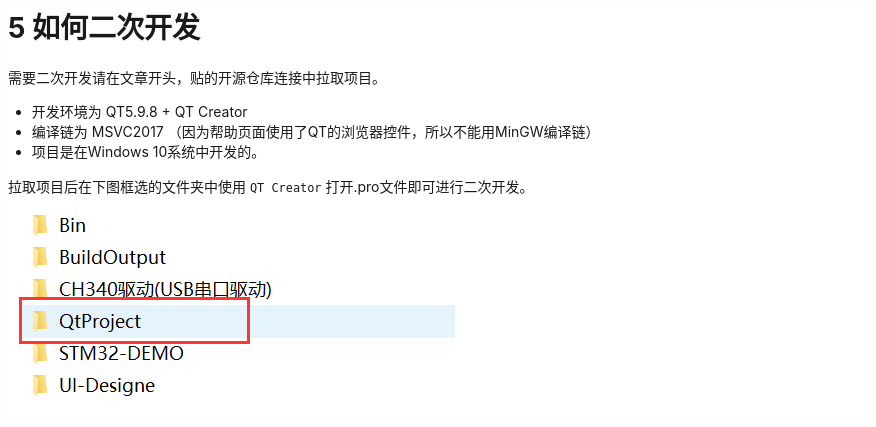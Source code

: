 

# 5 如何二次开发

需要二次开发请在文章开头，贴的开源仓库连接中拉取项目。

+ 开发环境为 QT5.9.8 + QT Creator
+ 编译链为 MSVC2017 （因为帮助页面使用了QT的浏览器控件，所以不能用MinGW编译链）
+ 项目是在Windows 10系统中开发的。

拉取项目后在下图框选的文件夹中使用 `QT Creator` 打开.pro文件即可进行二次开发。

![image-20220123235029302](./picture/image-20220123235029302.png)
